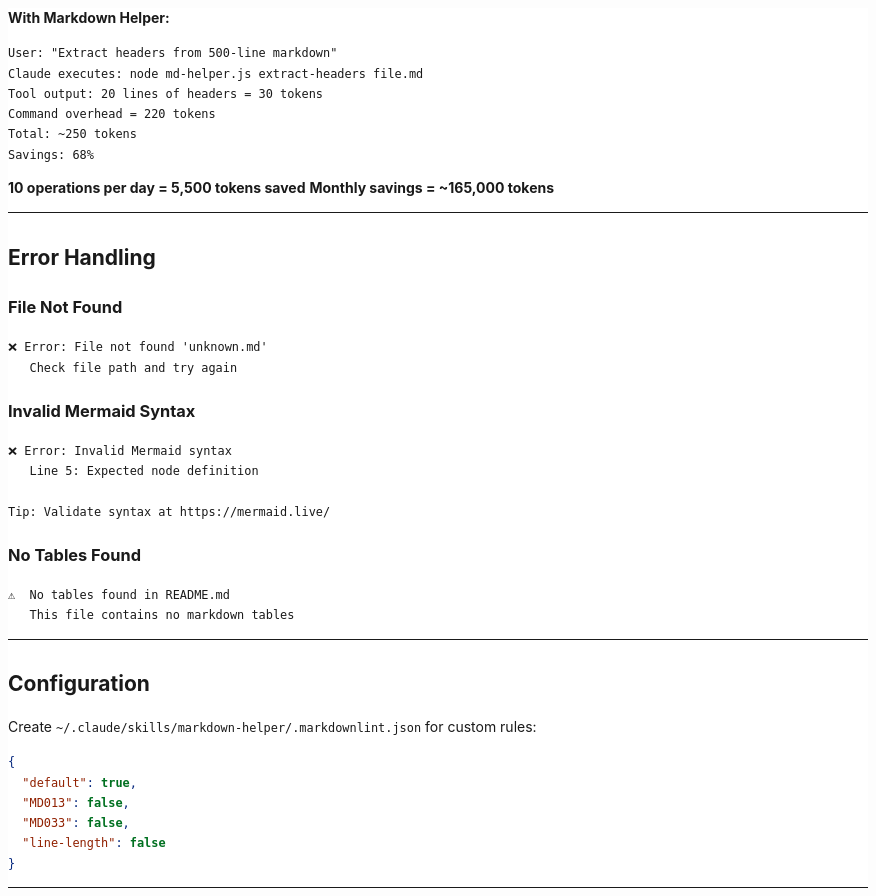 **With Markdown Helper:**
```
User: "Extract headers from 500-line markdown"
Claude executes: node md-helper.js extract-headers file.md
Tool output: 20 lines of headers = 30 tokens
Command overhead = 220 tokens
Total: ~250 tokens
Savings: 68%
```

**10 operations per day = 5,500 tokens saved**
**Monthly savings = ~165,000 tokens**

---

## Error Handling

### File Not Found
```
❌ Error: File not found 'unknown.md'
   Check file path and try again
```

### Invalid Mermaid Syntax
```
❌ Error: Invalid Mermaid syntax
   Line 5: Expected node definition

Tip: Validate syntax at https://mermaid.live/
```

### No Tables Found
```
⚠️  No tables found in README.md
   This file contains no markdown tables
```

---

## Configuration

Create `~/.claude/skills/markdown-helper/.markdownlint.json` for custom rules:

```json
{
  "default": true,
  "MD013": false,
  "MD033": false,
  "line-length": false
}
```

---
